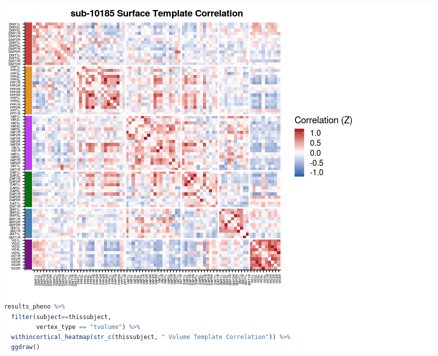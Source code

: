 ![](zz_making_ggraph_stuff_files/figure-html/repsub2-cor-mats-2.png)

```r
results_pheno %>%
  filter(subject==thissubject,
         vertex_type == "tvolume") %>%
  withincortical_heatmap(str_c(thissubject, " Volume Template Correlation")) %>%
  ggdraw()
```
